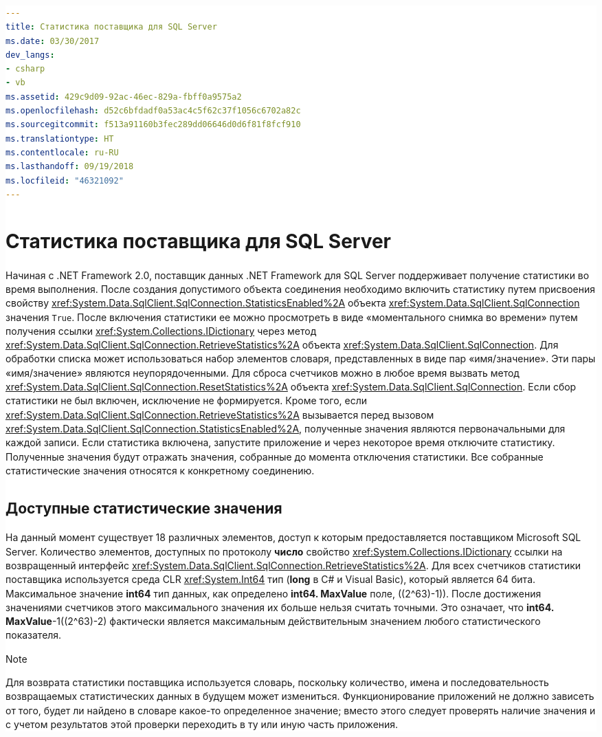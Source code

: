 ```yaml
---
title: Статистика поставщика для SQL Server
ms.date: 03/30/2017
dev_langs:
- csharp
- vb
ms.assetid: 429c9d09-92ac-46ec-829a-fbff0a9575a2
ms.openlocfilehash: d52c6bfdadf0a53ac4c5f62c37f1056c6702a82c
ms.sourcegitcommit: f513a91160b3fec289dd06646d0d6f81f8fcf910
ms.translationtype: HT
ms.contentlocale: ru-RU
ms.lasthandoff: 09/19/2018
ms.locfileid: "46321092"
---
```

# <a name="provider-statistics-for-sql-server"></a>Статистика поставщика для SQL Server
Начиная с .NET Framework 2.0, поставщик данных .NET Framework для SQL Server поддерживает получение статистики во время выполнения. После создания допустимого объекта соединения необходимо включить статистику путем присвоения свойству <xref:System.Data.SqlClient.SqlConnection.StatisticsEnabled%2A> объекта <xref:System.Data.SqlClient.SqlConnection> значения `True`. После включения статистики ее можно просмотреть в виде «моментального снимка во времени» путем получения ссылки <xref:System.Collections.IDictionary> через метод <xref:System.Data.SqlClient.SqlConnection.RetrieveStatistics%2A> объекта <xref:System.Data.SqlClient.SqlConnection>. Для обработки списка может использоваться набор элементов словаря, представленных в виде пар «имя/значение». Эти пары «имя/значение» являются неупорядоченными. Для сброса счетчиков можно в любое время вызвать метод <xref:System.Data.SqlClient.SqlConnection.ResetStatistics%2A> объекта <xref:System.Data.SqlClient.SqlConnection>. Если сбор статистики не был включен, исключение не формируется. Кроме того, если <xref:System.Data.SqlClient.SqlConnection.RetrieveStatistics%2A> вызывается перед вызовом <xref:System.Data.SqlClient.SqlConnection.StatisticsEnabled%2A>, полученные значения являются первоначальными для каждой записи. Если статистика включена, запустите приложение и через некоторое время отключите статистику. Полученные значения будут отражать значения, собранные до момента отключения статистики. Все собранные статистические значения относятся к конкретному соединению.  
  
## <a name="statistical-values-available"></a>Доступные статистические значения  
 На данный момент существует 18 различных элементов, доступ к которым предоставляется поставщиком Microsoft SQL Server. Количество элементов, доступных по протоколу **число** свойство <xref:System.Collections.IDictionary> ссылки на возвращенный интерфейс <xref:System.Data.SqlClient.SqlConnection.RetrieveStatistics%2A>. Для всех счетчиков статистики поставщика используется среда CLR <xref:System.Int64> тип (**long** в C# и Visual Basic), который является 64 бита. Максимальное значение **int64** тип данных, как определено **int64. MaxValue** поле, ((2^63)-1)). После достижения значениями счетчиков этого максимального значения их больше нельзя считать точными. Это означает, что **int64. MaxValue**-1((2^63)-2) фактически является максимальным действительным значением любого статистического показателя.  
  
> [!NOTE]
>  Для возврата статистики поставщика используется словарь, поскольку количество, имена и последовательность возвращаемых статистических данных в будущем может измениться. Функционирование приложений не должно зависеть от того, будет ли найдено в словаре какое-то определенное значение; вместо этого следует проверять наличие значения и с учетом результатов этой проверки переходить в ту или иную часть приложения.  
  